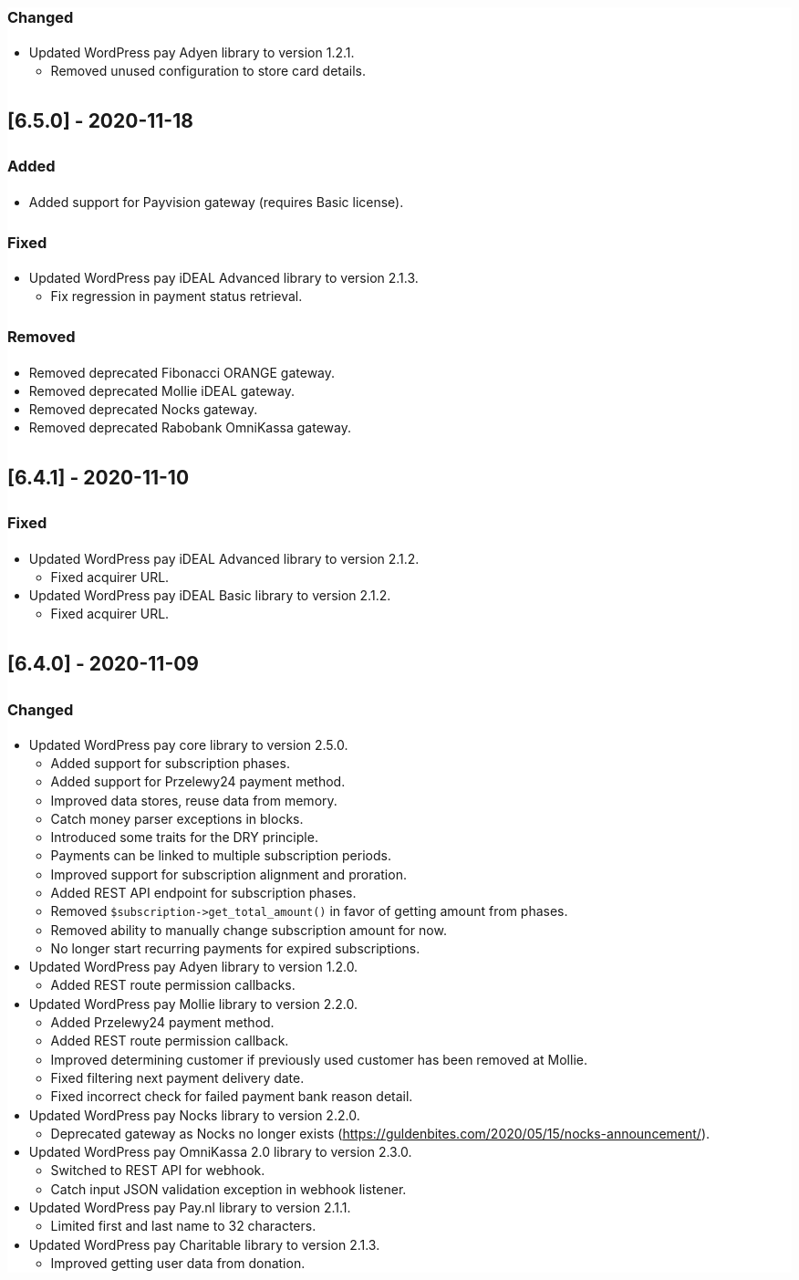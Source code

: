 ### Changed
- Updated WordPress pay Adyen library to version 1.2.1.
  - Removed unused configuration to store card details.

## [6.5.0] - 2020-11-18

### Added
- Added support for Payvision gateway (requires Basic license).

### Fixed
- Updated WordPress pay iDEAL Advanced library to version 2.1.3.
  - Fix regression in payment status retrieval.

### Removed
- Removed deprecated Fibonacci ORANGE gateway.
- Removed deprecated Mollie iDEAL gateway.
- Removed deprecated Nocks gateway.
- Removed deprecated Rabobank OmniKassa gateway.

## [6.4.1] - 2020-11-10

### Fixed
- Updated WordPress pay iDEAL Advanced library to version 2.1.2.
  - Fixed acquirer URL.
- Updated WordPress pay iDEAL Basic library to version 2.1.2.
  - Fixed acquirer URL.

## [6.4.0] - 2020-11-09

### Changed
- Updated WordPress pay core library to version 2.5.0.
  - Added support for subscription phases.
  - Added support for Przelewy24 payment method.
  - Improved data stores, reuse data from memory.
  - Catch money parser exceptions in blocks.
  - Introduced some traits for the DRY principle.
  - Payments can be linked to multiple subscription periods.
  - Improved support for subscription alignment and proration.
  - Added REST API endpoint for subscription phases.
  - Removed `$subscription->get_total_amount()` in favor of getting amount from phases.
  - Removed ability to manually change subscription amount for now.
  - No longer start recurring payments for expired subscriptions.
- Updated WordPress pay Adyen library to version 1.2.0.
  - Added REST route permission callbacks.
- Updated WordPress pay Mollie library to version 2.2.0.
  - Added Przelewy24 payment method.
  - Added REST route permission callback.
  - Improved determining customer if previously used customer has been removed at Mollie.
  - Fixed filtering next payment delivery date.
  - Fixed incorrect check for failed payment bank reason detail.
- Updated WordPress pay Nocks library to version 2.2.0.
  - Deprecated gateway as Nocks no longer exists (https://guldenbites.com/2020/05/15/nocks-announcement/).
- Updated WordPress pay OmniKassa 2.0 library to version 2.3.0.
  - Switched to REST API for webhook.
  - Catch input JSON validation exception in webhook listener.
- Updated WordPress pay Pay.nl library to version 2.1.1.
  - Limited first and last name to 32 characters.
- Updated WordPress pay Charitable library to version 2.1.3.
  - Improved getting user data from donation.
